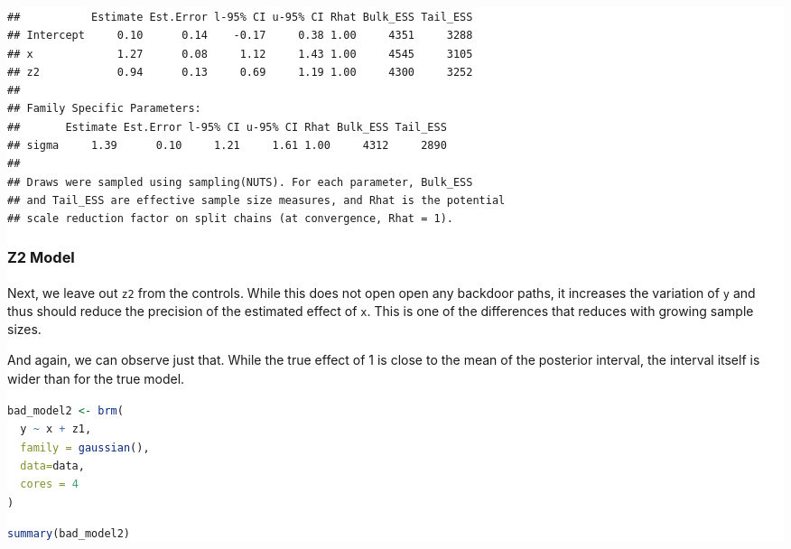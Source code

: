     ##           Estimate Est.Error l-95% CI u-95% CI Rhat Bulk_ESS Tail_ESS
    ## Intercept     0.10      0.14    -0.17     0.38 1.00     4351     3288
    ## x             1.27      0.08     1.12     1.43 1.00     4545     3105
    ## z2            0.94      0.13     0.69     1.19 1.00     4300     3252
    ## 
    ## Family Specific Parameters: 
    ##       Estimate Est.Error l-95% CI u-95% CI Rhat Bulk_ESS Tail_ESS
    ## sigma     1.39      0.10     1.21     1.61 1.00     4312     2890
    ## 
    ## Draws were sampled using sampling(NUTS). For each parameter, Bulk_ESS
    ## and Tail_ESS are effective sample size measures, and Rhat is the potential
    ## scale reduction factor on split chains (at convergence, Rhat = 1).

### Z2 Model

Next, we leave out `z2` from the controls. While this does not open open any
backdoor paths, it increases the variation of `y` and thus should reduce the
precision of the estimated effect of `x`. This is one of the differences that
reduces with growing sample sizes.

And again, we can observe just that. While the true effect of 1 is close to the
mean of the posterior interval, the interval itself is wider than for the true model.

``` r
bad_model2 <- brm(
  y ~ x + z1,
  family = gaussian(),
  data=data,
  cores = 4
)
```

``` r
summary(bad_model2)
```

